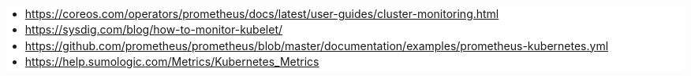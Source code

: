 - <https://coreos.com/operators/prometheus/docs/latest/user-guides/cluster-monitoring.html>
- <https://sysdig.com/blog/how-to-monitor-kubelet/>
- <https://github.com/prometheus/prometheus/blob/master/documentation/examples/prometheus-kubernetes.yml>
- <https://help.sumologic.com/Metrics/Kubernetes_Metrics>
